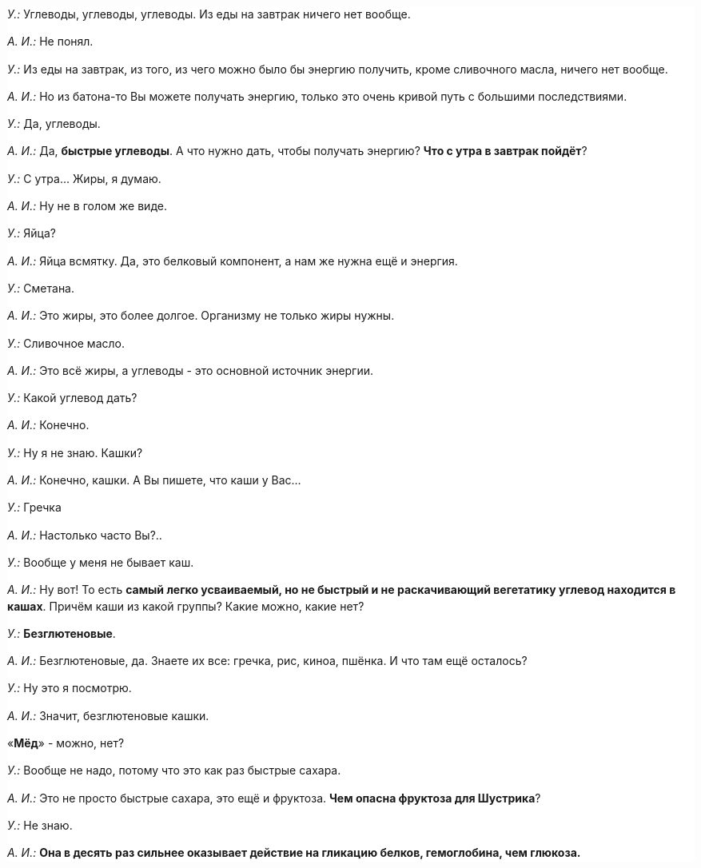 _У.:_ Углеводы, углеводы, углеводы. Из еды на завтрак ничего нет вообще.

_А. И.:_ Не понял.

_У.:_ Из еды на завтрак, из того, из чего можно было бы энергию получить, кроме сливочного масла, ничего нет вообще.

_А. И.:_ Но из батона-то Вы можете получать энергию, только это очень кривой путь с большими последствиями.

_У.:_ Да, углеводы.

_А. И.:_ Да, **быстрые углеводы**. А что нужно дать, чтобы получать энергию? **Что с утра в завтрак пойдёт**?

_У.:_ С утра… Жиры, я думаю.

_А. И.:_ Ну не в голом же виде.

_У.:_ Яйца?

_А. И.:_ Яйца всмятку. Да, это белковый компонент, а нам же нужна ещё и энергия.

_У.:_ Сметана.

_А. И.:_ Это жиры, это более долгое. Организму не только жиры нужны.

_У.:_ Сливочное масло.

_А. И.:_ Это всё жиры, а углеводы - это основной источник энергии.

_У.:_ Какой углевод дать?

_А. И.:_ Конечно.

_У.:_ Ну я не знаю. Кашки?

_А. И.:_ Конечно, кашки. А Вы пишете, что каши у Вас…

_У.:_ Гречка

_А. И.:_ Настолько часто Вы?..

_У.:_ Вообще у меня не бывает каш.

_А. И.:_ Ну вот! То есть **самый легко усваиваемый, но не быстрый и не раскачивающий вегетатику углевод находится в кашах**. Причём каши из какой группы? Какие можно, какие нет?

_У.:_ **Безглютеновые**.

_А. И.:_ Безглютеновые, да. Знаете их все: гречка, рис, киноа, пшёнка. И что там ещё осталось?

_У.:_ Ну это я посмотрю.

_А. И.:_ Значит, безглютеновые кашки.

«**Мёд**» - можно, нет?

_У.:_ Вообще не надо, потому что это как раз быстрые сахара.

_А. И.:_ Это не просто быстрые сахара, это ещё и фруктоза. **Чем опасна фруктоза для Шустрика**?

_У.:_ Не знаю.

_А. И.:_ **Она в десять раз сильнее оказывает действие на гликацию белков, гемоглобина, чем глюкоза.**
